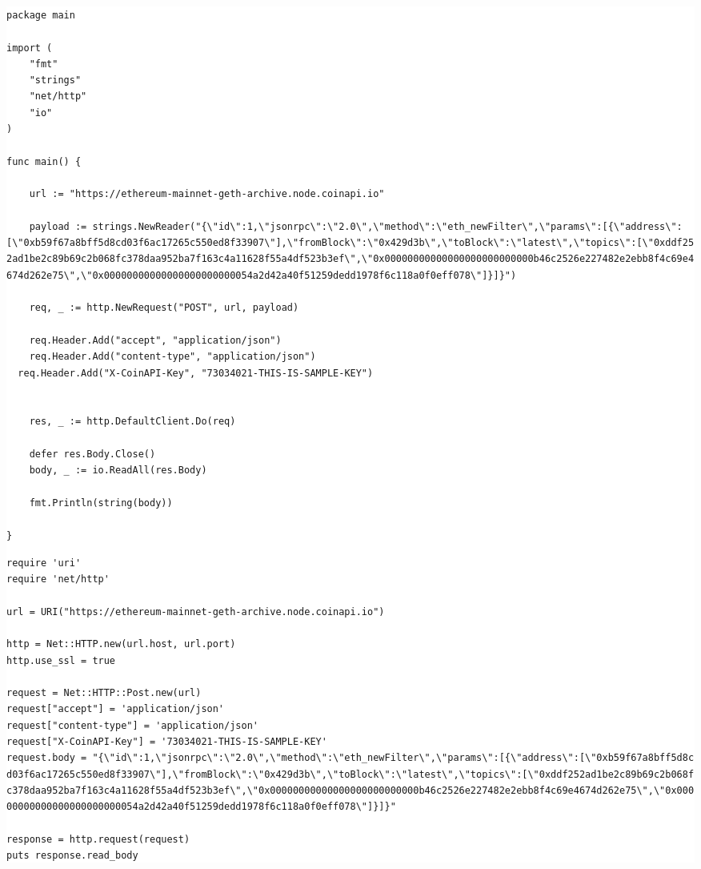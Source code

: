 ```
package main  
  
import (  
	"fmt"  
	"strings"  
	"net/http"  
	"io"  
)  
  
func main() {  
  
	url := "https://ethereum-mainnet-geth-archive.node.coinapi.io"  
  
	payload := strings.NewReader("{\"id\":1,\"jsonrpc\":\"2.0\",\"method\":\"eth_newFilter\",\"params\":[{\"address\":[\"0xb59f67a8bff5d8cd03f6ac17265c550ed8f33907\"],\"fromBlock\":\"0x429d3b\",\"toBlock\":\"latest\",\"topics\":[\"0xddf252ad1be2c89b69c2b068fc378daa952ba7f163c4a11628f55a4df523b3ef\",\"0x00000000000000000000000000b46c2526e227482e2ebb8f4c69e4674d262e75\",\"0x00000000000000000000000054a2d42a40f51259dedd1978f6c118a0f0eff078\"]}]}")  
  
	req, _ := http.NewRequest("POST", url, payload)  
  
	req.Header.Add("accept", "application/json")  
	req.Header.Add("content-type", "application/json")  
  req.Header.Add("X-CoinAPI-Key", "73034021-THIS-IS-SAMPLE-KEY")  
  
  
	res, _ := http.DefaultClient.Do(req)  
  
	defer res.Body.Close()  
	body, _ := io.ReadAll(res.Body)  
  
	fmt.Println(string(body))  
  
}
```

```
require 'uri'  
require 'net/http'  
  
url = URI("https://ethereum-mainnet-geth-archive.node.coinapi.io")  
  
http = Net::HTTP.new(url.host, url.port)  
http.use_ssl = true  
  
request = Net::HTTP::Post.new(url)  
request["accept"] = 'application/json'  
request["content-type"] = 'application/json'  
request["X-CoinAPI-Key"] = '73034021-THIS-IS-SAMPLE-KEY'  
request.body = "{\"id\":1,\"jsonrpc\":\"2.0\",\"method\":\"eth_newFilter\",\"params\":[{\"address\":[\"0xb59f67a8bff5d8cd03f6ac17265c550ed8f33907\"],\"fromBlock\":\"0x429d3b\",\"toBlock\":\"latest\",\"topics\":[\"0xddf252ad1be2c89b69c2b068fc378daa952ba7f163c4a11628f55a4df523b3ef\",\"0x00000000000000000000000000b46c2526e227482e2ebb8f4c69e4674d262e75\",\"0x00000000000000000000000054a2d42a40f51259dedd1978f6c118a0f0eff078\"]}]}"  
  
response = http.request(request)  
puts response.read_body
```
